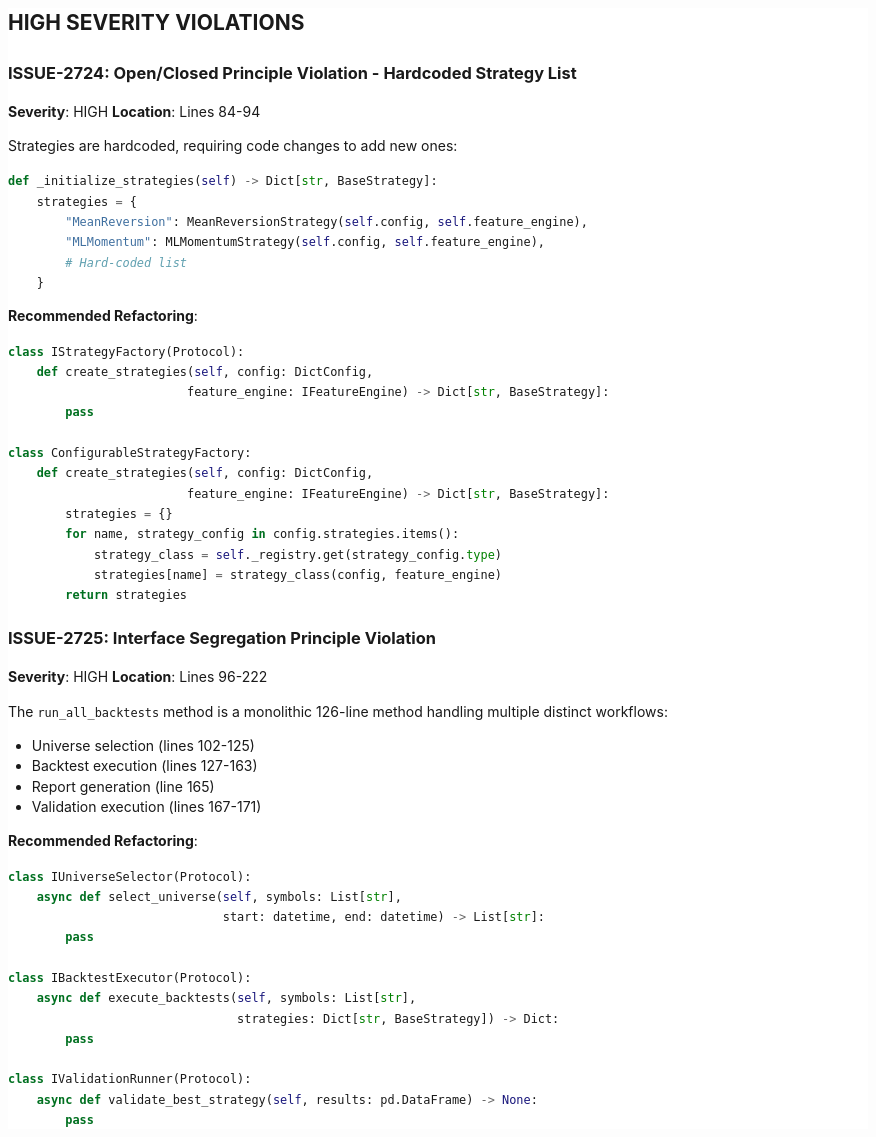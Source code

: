 ## HIGH SEVERITY VIOLATIONS

### ISSUE-2724: Open/Closed Principle Violation - Hardcoded Strategy List

**Severity**: HIGH
**Location**: Lines 84-94

Strategies are hardcoded, requiring code changes to add new ones:

```python
def _initialize_strategies(self) -> Dict[str, BaseStrategy]:
    strategies = {
        "MeanReversion": MeanReversionStrategy(self.config, self.feature_engine),
        "MLMomentum": MLMomentumStrategy(self.config, self.feature_engine),
        # Hard-coded list
    }
```

**Recommended Refactoring**:

```python
class IStrategyFactory(Protocol):
    def create_strategies(self, config: DictConfig,
                         feature_engine: IFeatureEngine) -> Dict[str, BaseStrategy]:
        pass

class ConfigurableStrategyFactory:
    def create_strategies(self, config: DictConfig,
                         feature_engine: IFeatureEngine) -> Dict[str, BaseStrategy]:
        strategies = {}
        for name, strategy_config in config.strategies.items():
            strategy_class = self._registry.get(strategy_config.type)
            strategies[name] = strategy_class(config, feature_engine)
        return strategies
```

### ISSUE-2725: Interface Segregation Principle Violation

**Severity**: HIGH
**Location**: Lines 96-222

The `run_all_backtests` method is a monolithic 126-line method handling multiple distinct workflows:

- Universe selection (lines 102-125)
- Backtest execution (lines 127-163)
- Report generation (line 165)
- Validation execution (lines 167-171)

**Recommended Refactoring**:

```python
class IUniverseSelector(Protocol):
    async def select_universe(self, symbols: List[str],
                              start: datetime, end: datetime) -> List[str]:
        pass

class IBacktestExecutor(Protocol):
    async def execute_backtests(self, symbols: List[str],
                                strategies: Dict[str, BaseStrategy]) -> Dict:
        pass

class IValidationRunner(Protocol):
    async def validate_best_strategy(self, results: pd.DataFrame) -> None:
        pass
```

